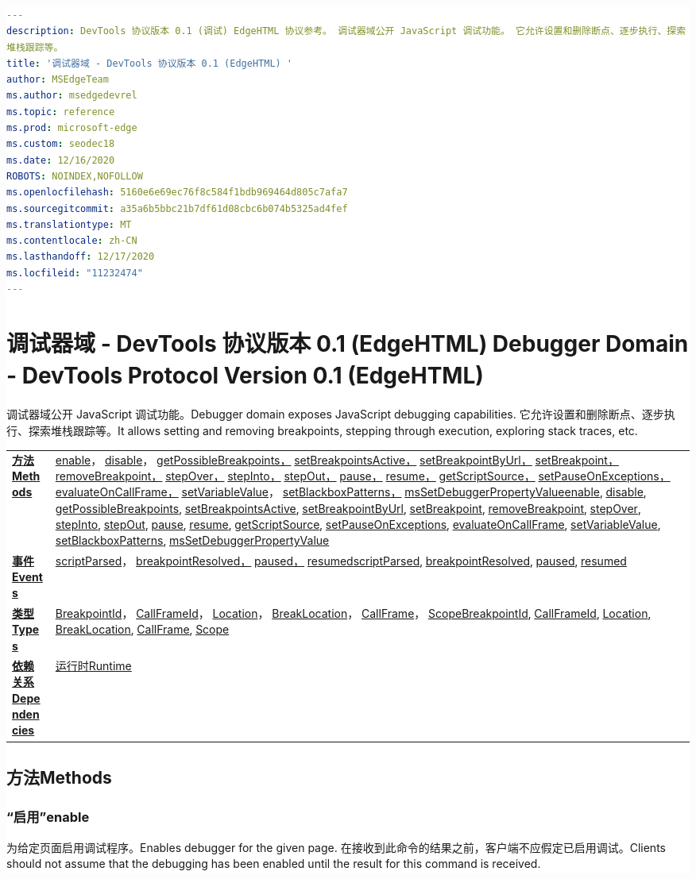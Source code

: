 ```yaml
---
description: DevTools 协议版本 0.1 (调试) EdgeHTML 协议参考。 调试器域公开 JavaScript 调试功能。 它允许设置和删除断点、逐步执行、探索堆栈跟踪等。
title: '调试器域 - DevTools 协议版本 0.1 (EdgeHTML) '
author: MSEdgeTeam
ms.author: msedgedevrel
ms.topic: reference
ms.prod: microsoft-edge
ms.custom: seodec18
ms.date: 12/16/2020
ROBOTS: NOINDEX,NOFOLLOW
ms.openlocfilehash: 5160e6e69ec76f8c584f1bdb969464d805c7afa7
ms.sourcegitcommit: a35a6b5bbc21b7df61d08cbc6b074b5325ad4fef
ms.translationtype: MT
ms.contentlocale: zh-CN
ms.lasthandoff: 12/17/2020
ms.locfileid: "11232474"
---
```

# <span data-ttu-id="2c6d7-105">调试器域 - DevTools 协议版本 0.1 (EdgeHTML) </span><span class="sxs-lookup"><span data-stu-id="2c6d7-105">Debugger Domain - DevTools Protocol Version 0.1 (EdgeHTML)</span></span>  
  
<span data-ttu-id="2c6d7-106">调试器域公开 JavaScript 调试功能。</span><span class="sxs-lookup"><span data-stu-id="2c6d7-106">Debugger domain exposes JavaScript debugging capabilities.</span></span> <span data-ttu-id="2c6d7-107">它允许设置和删除断点、逐步执行、探索堆栈跟踪等。</span><span class="sxs-lookup"><span data-stu-id="2c6d7-107">It allows setting and removing breakpoints, stepping through execution, exploring stack traces, etc.</span></span>

| | |
|-|-|
| [**<span data-ttu-id="2c6d7-108">方法</span><span class="sxs-lookup"><span data-stu-id="2c6d7-108">Methods</span></span>**](#methods) | <span data-ttu-id="2c6d7-109">[enable](#enable)， [disable](#disable)， [getPossibleBreakpoints，](#getpossiblebreakpoints) [setBreakpointsActive，](#setbreakpointsactive) [setBreakpointByUrl，](#setbreakpointbyurl) [setBreakpoint，](#setbreakpoint) [removeBreakpoint，](#removebreakpoint) [stepOver，](#stepover) [stepInto，](#stepinto) [stepOut，](#stepout) [pause，](#pause) [resume，](#resume) [getScriptSource，](#getscriptsource) [setPauseOnExceptions，](#setpauseonexceptions) [evaluateOnCallFrame，](#evaluateoncallframe) [setVariableValue](#setvariablevalue)， [setBlackboxPatterns，](#setblackboxpatterns) [msSetDebuggerPropertyValue](#mssetdebuggerpropertyvalue)</span><span class="sxs-lookup"><span data-stu-id="2c6d7-109">[enable](#enable), [disable](#disable), [getPossibleBreakpoints](#getpossiblebreakpoints), [setBreakpointsActive](#setbreakpointsactive), [setBreakpointByUrl](#setbreakpointbyurl), [setBreakpoint](#setbreakpoint), [removeBreakpoint](#removebreakpoint), [stepOver](#stepover), [stepInto](#stepinto), [stepOut](#stepout), [pause](#pause), [resume](#resume), [getScriptSource](#getscriptsource), [setPauseOnExceptions](#setpauseonexceptions), [evaluateOnCallFrame](#evaluateoncallframe), [setVariableValue](#setvariablevalue), [setBlackboxPatterns](#setblackboxpatterns), [msSetDebuggerPropertyValue](#mssetdebuggerpropertyvalue)</span></span> |
| [**<span data-ttu-id="2c6d7-110">事件</span><span class="sxs-lookup"><span data-stu-id="2c6d7-110">Events</span></span>**](#events) | <span data-ttu-id="2c6d7-111">[scriptParsed](#scriptparsed)， [breakpointResolved，](#breakpointresolved) [paused，](#paused) [resumed](#resumed)</span><span class="sxs-lookup"><span data-stu-id="2c6d7-111">[scriptParsed](#scriptparsed), [breakpointResolved](#breakpointresolved), [paused](#paused), [resumed](#resumed)</span></span> |
| [**<span data-ttu-id="2c6d7-112">类型</span><span class="sxs-lookup"><span data-stu-id="2c6d7-112">Types</span></span>**](#types) | <span data-ttu-id="2c6d7-113">[BreakpointId](#breakpointid)， [CallFrameId](#callframeid)， [Location](#location)， [BreakLocation](#breaklocation)， [CallFrame](#callframe)， [Scope](#scope)</span><span class="sxs-lookup"><span data-stu-id="2c6d7-113">[BreakpointId](#breakpointid), [CallFrameId](#callframeid), [Location](#location), [BreakLocation](#breaklocation), [CallFrame](#callframe), [Scope](#scope)</span></span> |
| [**<span data-ttu-id="2c6d7-114">依赖关系</span><span class="sxs-lookup"><span data-stu-id="2c6d7-114">Dependencies</span></span>**](#dependencies) | [<span data-ttu-id="2c6d7-115">运行时</span><span class="sxs-lookup"><span data-stu-id="2c6d7-115">Runtime</span></span>](runtime.md) |
## <span data-ttu-id="2c6d7-116">方法</span><span class="sxs-lookup"><span data-stu-id="2c6d7-116">Methods</span></span>

### <span data-ttu-id="2c6d7-117">“启用”</span><span class="sxs-lookup"><span data-stu-id="2c6d7-117">enable</span></span>
<span data-ttu-id="2c6d7-118">为给定页面启用调试程序。</span><span class="sxs-lookup"><span data-stu-id="2c6d7-118">Enables debugger for the given page.</span></span> <span data-ttu-id="2c6d7-119">在接收到此命令的结果之前，客户端不应假定已启用调试。</span><span class="sxs-lookup"><span data-stu-id="2c6d7-119">Clients should not assume that the debugging has been enabled until the result for this command is received.</span></span>
